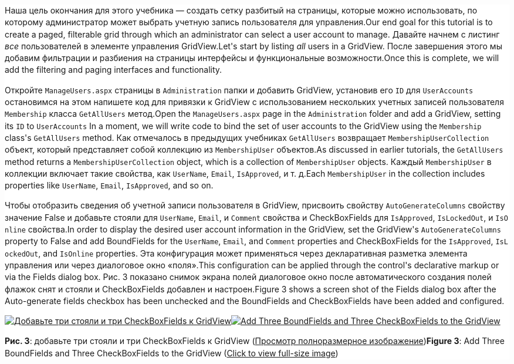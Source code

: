 <span data-ttu-id="e8724-150">Наша цель окончания для этого учебника — создать сетку разбитый на страницы, которые можно использовать, по которому администратор может выбрать учетную запись пользователя для управления.</span><span class="sxs-lookup"><span data-stu-id="e8724-150">Our end goal for this tutorial is to create a paged, filterable grid through which an administrator can select a user account to manage.</span></span> <span data-ttu-id="e8724-151">Давайте начнем с листинг *все* пользователей в элементе управления GridView.</span><span class="sxs-lookup"><span data-stu-id="e8724-151">Let's start by listing *all* users in a GridView.</span></span> <span data-ttu-id="e8724-152">После завершения этого мы добавим фильтрации и разбиения на страницы интерфейсы и функциональные возможности.</span><span class="sxs-lookup"><span data-stu-id="e8724-152">Once this is complete, we will add the filtering and paging interfaces and functionality.</span></span>

<span data-ttu-id="e8724-153">Откройте `ManageUsers.aspx` страницы в `Administration` папки и добавить GridView, установив его `ID` для `UserAccounts` остановимся на этом напишете код для привязки к GridView с использованием нескольких учетных записей пользователя `Membership` класса `GetAllUsers` метод.</span><span class="sxs-lookup"><span data-stu-id="e8724-153">Open the `ManageUsers.aspx` page in the `Administration` folder and add a GridView, setting its `ID` to `UserAccounts` In a moment, we will write code to bind the set of user accounts to the GridView using the `Membership` class's `GetAllUsers` method.</span></span> <span data-ttu-id="e8724-154">Как отмечалось в предыдущих учебниках `GetAllUsers` возвращает `MembershipUserCollection` объект, который представляет собой коллекцию из `MembershipUser` объектов.</span><span class="sxs-lookup"><span data-stu-id="e8724-154">As discussed in earlier tutorials, the `GetAllUsers` method returns a `MembershipUserCollection` object, which is a collection of `MembershipUser` objects.</span></span> <span data-ttu-id="e8724-155">Каждый `MembershipUser` в коллекции включает такие свойства, как `UserName`, `Email`, `IsApproved`, и т. д.</span><span class="sxs-lookup"><span data-stu-id="e8724-155">Each `MembershipUser` in the collection includes properties like `UserName`, `Email`, `IsApproved`, and so on.</span></span>

<span data-ttu-id="e8724-156">Чтобы отобразить сведения об учетной записи пользователя в GridView, присвоить свойству `AutoGenerateColumns` свойству значение False и добавьте стояли для `UserName`, `Email`, и `Comment` свойства и CheckBoxFields для `IsApproved`, `IsLockedOut`, и `IsOnline` свойства.</span><span class="sxs-lookup"><span data-stu-id="e8724-156">In order to display the desired user account information in the GridView, set the GridView's `AutoGenerateColumns` property to False and add BoundFields for the `UserName`, `Email`, and `Comment` properties and CheckBoxFields for the `IsApproved`, `IsLockedOut`, and `IsOnline` properties.</span></span> <span data-ttu-id="e8724-157">Эта конфигурация может применяться через декларативная разметка элемента управления или через диалоговое окно «поля».</span><span class="sxs-lookup"><span data-stu-id="e8724-157">This configuration can be applied through the control's declarative markup or via the Fields dialog box.</span></span> <span data-ttu-id="e8724-158">Рис. 3 показано снимок экрана полей диалоговое окно после автоматического создания полей флажок снят и стояли и CheckBoxFields добавлен и настроен.</span><span class="sxs-lookup"><span data-stu-id="e8724-158">Figure 3 shows a screen shot of the Fields dialog box after the Auto-generate fields checkbox has been unchecked and the BoundFields and CheckBoxFields have been added and configured.</span></span>


<span data-ttu-id="e8724-159">[![Добавьте три стояли и три CheckBoxFields к GridView](building-an-interface-to-select-one-user-account-from-many-vb/_static/image8.png)](building-an-interface-to-select-one-user-account-from-many-vb/_static/image7.png)</span><span class="sxs-lookup"><span data-stu-id="e8724-159">[![Add Three BoundFields and Three CheckBoxFields to the GridView](building-an-interface-to-select-one-user-account-from-many-vb/_static/image8.png)](building-an-interface-to-select-one-user-account-from-many-vb/_static/image7.png)</span></span>

<span data-ttu-id="e8724-160">**Рис. 3**: добавьте три стояли и три CheckBoxFields к GridView ([Просмотр полноразмерное изображение](building-an-interface-to-select-one-user-account-from-many-vb/_static/image9.png))</span><span class="sxs-lookup"><span data-stu-id="e8724-160">**Figure 3**: Add Three BoundFields and Three CheckBoxFields to the GridView ([Click to view full-size image](building-an-interface-to-select-one-user-account-from-many-vb/_static/image9.png))</span></span>
